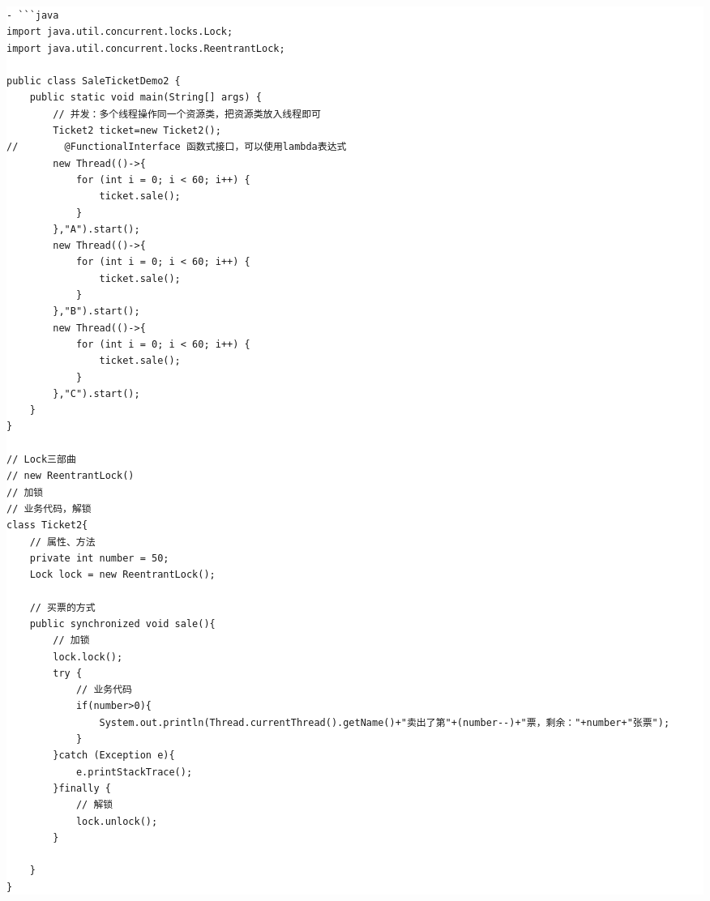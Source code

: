   ```
- ```java
  import java.util.concurrent.locks.Lock;
  import java.util.concurrent.locks.ReentrantLock;
  
  public class SaleTicketDemo2 {
      public static void main(String[] args) {
          // 并发：多个线程操作同一个资源类，把资源类放入线程即可
          Ticket2 ticket=new Ticket2();
  //        @FunctionalInterface 函数式接口，可以使用lambda表达式
          new Thread(()->{
              for (int i = 0; i < 60; i++) {
                  ticket.sale();
              }
          },"A").start();
          new Thread(()->{
              for (int i = 0; i < 60; i++) {
                  ticket.sale();
              }
          },"B").start();
          new Thread(()->{
              for (int i = 0; i < 60; i++) {
                  ticket.sale();
              }
          },"C").start();
      }
  }
  
  // Lock三部曲
  // new ReentrantLock()
  // 加锁
  // 业务代码，解锁
  class Ticket2{
      // 属性、方法
      private int number = 50;
      Lock lock = new ReentrantLock();
  
      // 买票的方式
      public synchronized void sale(){
          // 加锁
          lock.lock();
          try {
              // 业务代码
              if(number>0){
                  System.out.println(Thread.currentThread().getName()+"卖出了第"+(number--)+"票，剩余："+number+"张票");
              }
          }catch (Exception e){
              e.printStackTrace();
          }finally {
              // 解锁
              lock.unlock();
          }
  
      }
  }
  ```
